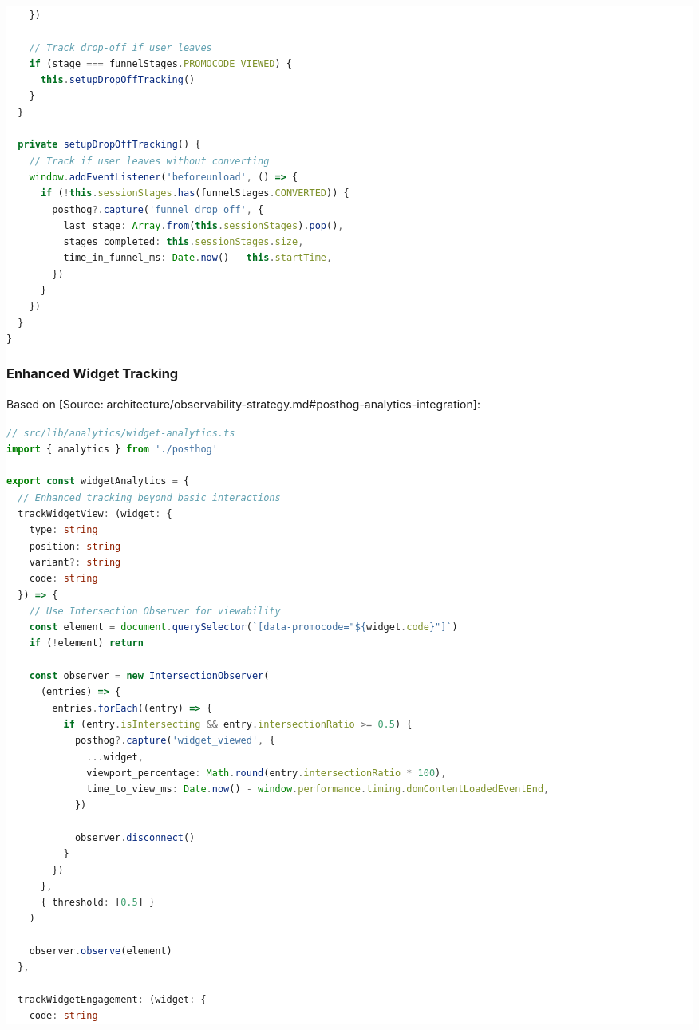 ```typescript
    })
    
    // Track drop-off if user leaves
    if (stage === funnelStages.PROMOCODE_VIEWED) {
      this.setupDropOffTracking()
    }
  }
  
  private setupDropOffTracking() {
    // Track if user leaves without converting
    window.addEventListener('beforeunload', () => {
      if (!this.sessionStages.has(funnelStages.CONVERTED)) {
        posthog?.capture('funnel_drop_off', {
          last_stage: Array.from(this.sessionStages).pop(),
          stages_completed: this.sessionStages.size,
          time_in_funnel_ms: Date.now() - this.startTime,
        })
      }
    })
  }
}
```

### Enhanced Widget Tracking
Based on [Source: architecture/observability-strategy.md#posthog-analytics-integration]:
```typescript
// src/lib/analytics/widget-analytics.ts
import { analytics } from './posthog'

export const widgetAnalytics = {
  // Enhanced tracking beyond basic interactions
  trackWidgetView: (widget: {
    type: string
    position: string
    variant?: string
    code: string
  }) => {
    // Use Intersection Observer for viewability
    const element = document.querySelector(`[data-promocode="${widget.code}"]`)
    if (!element) return
    
    const observer = new IntersectionObserver(
      (entries) => {
        entries.forEach((entry) => {
          if (entry.isIntersecting && entry.intersectionRatio >= 0.5) {
            posthog?.capture('widget_viewed', {
              ...widget,
              viewport_percentage: Math.round(entry.intersectionRatio * 100),
              time_to_view_ms: Date.now() - window.performance.timing.domContentLoadedEventEnd,
            })
            
            observer.disconnect()
          }
        })
      },
      { threshold: [0.5] }
    )
    
    observer.observe(element)
  },

  trackWidgetEngagement: (widget: {
    code: string
```